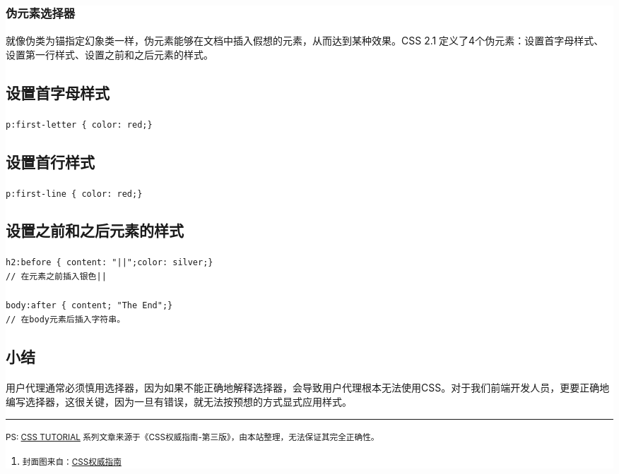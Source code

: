 ### 伪元素选择器

就像伪类为锚指定幻象类一样，伪元素能够在文档中插入假想的元素，从而达到某种效果。CSS 2.1 定义了4个伪元素：设置首字母样式、设置第一行样式、设置之前和之后元素的样式。

## 设置首字母样式

~~~
p:first-letter { color: red;}
~~~

## 设置首行样式

~~~
p:first-line { color: red;}
~~~

## 设置之前和之后元素的样式

~~~
h2:before { content: "||";color: silver;}
// 在元素之前插入银色||

body:after { content; "The End";}
// 在body元素后插入字符串。
~~~


## 小结

用户代理通常必须慎用选择器，因为如果不能正确地解释选择器，会导致用户代理根本无法使用CSS。对于我们前端开发人员，更要正确地编写选择器，这很关键，因为一旦有错误，就无法按预想的方式显式应用样式。




---



<small>PS: [CSS TUTORIAL](/series/css-tutorial/) 系列文章来源于《CSS权威指南-第三版》，由本站整理，无法保证其完全正确性。</small>



1.  <small>封面图来自：[CSS权威指南](https://timgsa.baidu.com/timg?image&quality=80&size=b9999_10000&sec=1498485389309&di=978e56f83d06f62c85861f9a370bb163&imgtype=0&src=http%3A%2F%2Fimages2015.cnblogs.com%2Fblog%2F925891%2F201605%2F925891-20160528091148866-714277288.jpg) <small>
